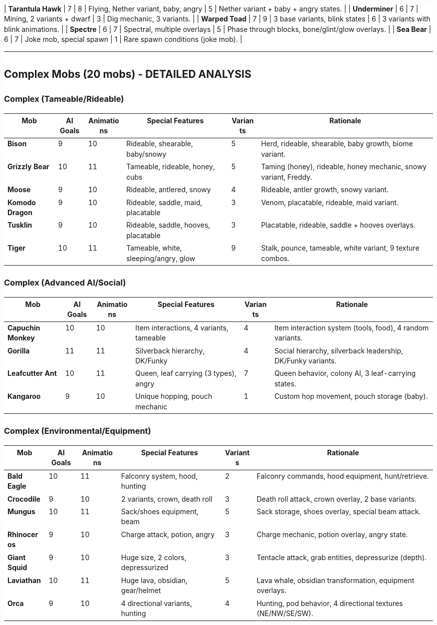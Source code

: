 | **Tarantula Hawk** | 7 | 8 | Flying, Nether variant, baby, angry | 5 | Nether variant + baby + angry states. |
| **Underminer** | 6 | 7 | Mining, 2 variants + dwarf | 3 | Dig mechanic, 3 variants. |
| **Warped Toad** | 7 | 9 | 3 base variants, blink states | 6 | 3 variants with blink animations. |
| **Spectre** | 6 | 7 | Spectral, multiple overlays | 5 | Phase through blocks, bone/glint/glow overlays. |
| **Sea Bear** | 6 | 7 | Joke mob, special spawn | 1 | Rare spawn conditions (joke mob). |

---

## Complex Mobs (20 mobs) - DETAILED ANALYSIS

### Complex (Tameable/Rideable)

| Mob | AI Goals | Animations | Special Features | Variants | Rationale |
|-----|----------|------------|------------------|----------|-----------|
| **Bison** | 9 | 10 | Rideable, shearable, baby/snowy | 5 | Herd, rideable, shearable, baby growth, biome variant. |
| **Grizzly Bear** | 10 | 11 | Tameable, rideable, honey, cubs | 5 | Taming (honey), rideable, honey mechanic, snowy variant, Freddy. |
| **Moose** | 9 | 10 | Rideable, antlered, snowy | 4 | Rideable, antler growth, snowy variant. |
| **Komodo Dragon** | 9 | 10 | Rideable, saddle, maid, placatable | 3 | Venom, placatable, rideable, maid variant. |
| **Tusklin** | 9 | 10 | Rideable, saddle, hooves, placatable | 3 | Placatable, rideable, saddle + hooves overlays. |
| **Tiger** | 10 | 11 | Tameable, white, sleeping/angry, glow | 9 | Stalk, pounce, tameable, white variant, 9 texture combos. |

### Complex (Advanced AI/Social)

| Mob | AI Goals | Animations | Special Features | Variants | Rationale |
|-----|----------|------------|------------------|----------|-----------|
| **Capuchin Monkey** | 10 | 10 | Item interactions, 4 variants, tameable | 4 | Item interaction system (tools, food), 4 random variants. |
| **Gorilla** | 11 | 11 | Silverback hierarchy, DK/Funky | 4 | Social hierarchy, silverback leadership, DK/Funky variants. |
| **Leafcutter Ant** | 10 | 11 | Queen, leaf carrying (3 types), angry | 7 | Queen behavior, colony AI, 3 leaf-carrying states. |
| **Kangaroo** | 9 | 10 | Unique hopping, pouch mechanic | 1 | Custom hop movement, pouch storage (baby). |

### Complex (Environmental/Equipment)

| Mob | AI Goals | Animations | Special Features | Variants | Rationale |
|-----|----------|------------|------------------|----------|-----------|
| **Bald Eagle** | 10 | 11 | Falconry system, hood, hunting | 2 | Falconry commands, hood equipment, hunt/retrieve. |
| **Crocodile** | 9 | 10 | 2 variants, crown, death roll | 3 | Death roll attack, crown overlay, 2 base variants. |
| **Mungus** | 10 | 11 | Sack/shoes equipment, beam | 5 | Sack storage, shoes overlay, special beam attack. |
| **Rhinoceros** | 9 | 10 | Charge attack, potion, angry | 3 | Charge mechanic, potion overlay, angry state. |
| **Giant Squid** | 9 | 10 | Huge size, 2 colors, depressurized | 3 | Tentacle attack, grab entities, depressurize (depth). |
| **Laviathan** | 10 | 11 | Huge lava, obsidian, gear/helmet | 5 | Lava whale, obsidian transformation, equipment overlays. |
| **Orca** | 9 | 10 | 4 directional variants, hunting | 4 | Hunting, pod behavior, 4 directional textures (NE/NW/SE/SW). |
